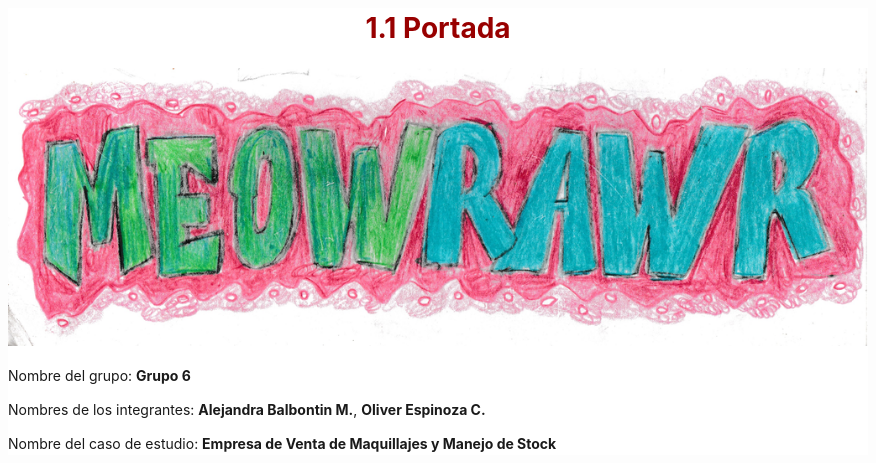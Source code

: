 <a id="portada"></a><h1 style="text-align: center; color: #980000;">1.1 Portada</h1>
<div style="text-align:center"><img src="markdown_assets/meowrawr.jpg"/></div>

Nombre del grupo: **Grupo 6**

Nombres de los integrantes:  **Alejandra Balbontin M.**,  **Oliver Espinoza C.**

Nombre del caso de estudio:  **Empresa de Venta de Maquillajes y Manejo de Stock**
